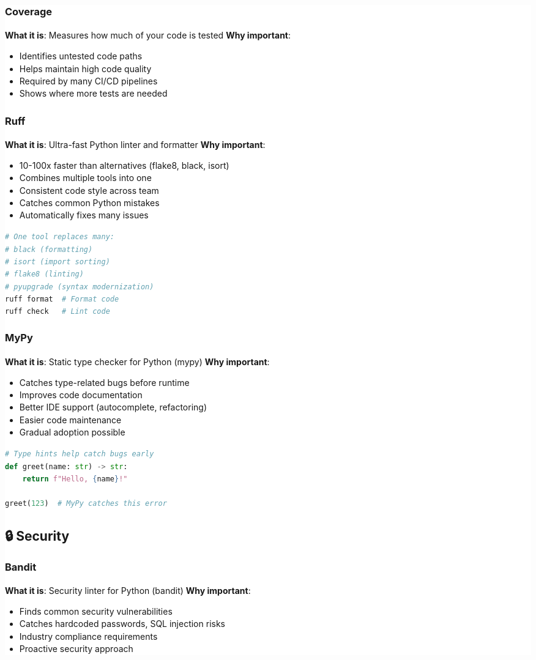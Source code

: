 ### Coverage
**What it is**: Measures how much of your code is tested
**Why important**:
- Identifies untested code paths
- Helps maintain high code quality
- Required by many CI/CD pipelines
- Shows where more tests are needed

### Ruff
**What it is**: Ultra-fast Python linter and formatter
**Why important**:
- 10-100x faster than alternatives (flake8, black, isort)
- Combines multiple tools into one
- Consistent code style across team
- Catches common Python mistakes
- Automatically fixes many issues

```bash
# One tool replaces many:
# black (formatting)
# isort (import sorting)  
# flake8 (linting)
# pyupgrade (syntax modernization)
ruff format  # Format code
ruff check   # Lint code
```

### MyPy
**What it is**: Static type checker for Python (mypy)
**Why important**:
- Catches type-related bugs before runtime
- Improves code documentation
- Better IDE support (autocomplete, refactoring)
- Easier code maintenance
- Gradual adoption possible

```python
# Type hints help catch bugs early
def greet(name: str) -> str:
    return f"Hello, {name}!"

greet(123)  # MyPy catches this error
```

## 🔒 Security

### Bandit
**What it is**: Security linter for Python (bandit)
**Why important**:
- Finds common security vulnerabilities
- Catches hardcoded passwords, SQL injection risks
- Industry compliance requirements
- Proactive security approach
